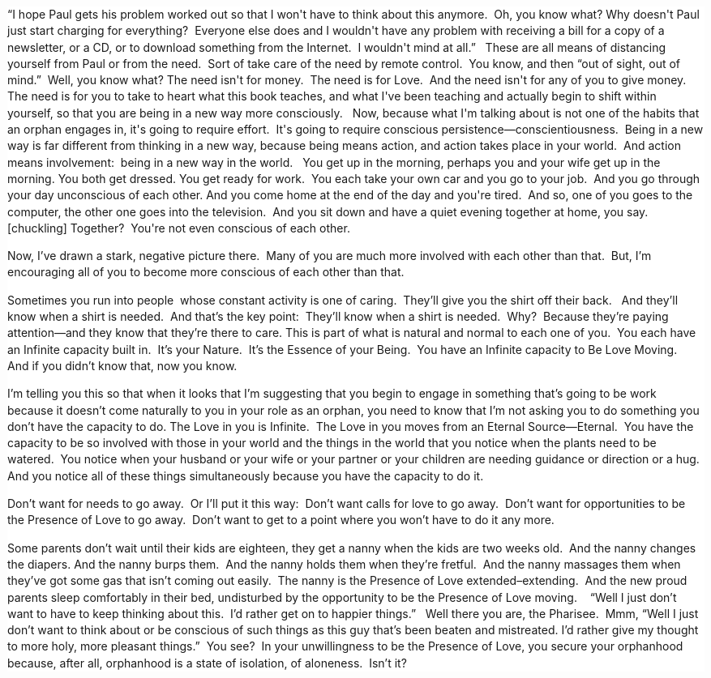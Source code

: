 “I hope Paul gets his problem worked out so that I won't have to think about this anymore.  Oh, you know what? Why doesn't Paul just start charging for everything?  Everyone else does and I wouldn't have any problem with receiving a bill for a copy of a newsletter, or a CD, or to download something from the Internet.  I wouldn't mind at all.”
 
These are all means of distancing yourself from Paul or from the need.  Sort of take care of the need by remote control.  You know, and then “out of sight, out of mind.”  Well, you know what? The need isn't for money.  The need is for Love.  And the need isn't for any of you to give money.  The need is for you to take to heart what this book teaches, and what I've been teaching and actually begin to shift within yourself, so that you are being in a new way more consciously.
 
Now, because what I'm talking about is not one of the habits that an orphan engages in, it's going to require effort.  It's going to require conscious persistence—conscientiousness.  Being in a new way is far different from thinking in a new way, because being means action, and action takes place in your world.  And action means involvement:  being in a new way in the world.
 
You get up in the morning, perhaps you and your wife get up in the morning.  You both get dressed. You get ready for work.  You each take your own car and you go to your job.  And you go through your day unconscious of each other.  And you come home at the end of the day and you're tired.  And so, one of you goes to the computer, the other one goes into the television.  And you sit down and have a quiet evening together at home, you say. [chuckling]  Together?  You're not even conscious of each other.

Now, I’ve drawn a stark, negative picture there.  Many of you are much more involved with each other than that.  But, I’m encouraging all of you to become more conscious of each other than that.   

Sometimes you run into people  whose constant activity is one of caring.  They’ll give you the shirt off their back.   And they’ll know when a shirt is needed.  And that’s the key point:  They’ll know when a shirt is needed.  Why?  Because they’re paying attention—and they know that they’re there to care. This is part of what is natural and normal to each one of you.  You each have an Infinite capacity built in.  It’s your Nature.  It’s the Essence of your Being.  You have an Infinite capacity to Be Love Moving.  And if you didn’t know that, now you know.   

I’m telling you this so that when it looks that I’m suggesting that you begin to engage in something that’s going to be work because it doesn’t come naturally to you in your role as an orphan, you need to know that I’m not asking you to do something you don’t have the capacity to do. The Love in you is Infinite.  The Love in you moves from an Eternal Source—Eternal.  You have the capacity to be so involved with those in your world and the things in the world that you notice when the plants need to be watered.  You notice when your husband or your wife or your partner or your children are needing guidance or direction or a hug.  And you notice all of these things simultaneously because you have the capacity to do it.    

Don’t want for needs to go away.  Or I’ll put it this way:  Don’t want calls for love to go away.  Don’t want for opportunities to be the Presence of Love to go away.  Don’t want to get to a point where you won’t have to do it any more.   

Some parents don’t wait until their kids are eighteen, they get a nanny when the kids are two weeks old.  And the nanny changes the diapers.  And the nanny burps them.  And the nanny holds them when they’re fretful.  And the nanny massages them when they’ve got some gas that isn’t coming out easily.  The nanny is the Presence of Love extended–extending.  And the new proud parents sleep comfortably in their bed, undisturbed by the opportunity to be the Presence of Love moving. 
  
“Well I just don’t want to have to keep thinking about this.  I’d rather get on to happier things.”   Well there you are, the Pharisee.  Mmm, “Well I just don’t want to think about or be conscious of such things as this guy that’s been beaten and mistreated. I’d rather give my thought to more holy, more pleasant things.”  You see?  In your unwillingness to be the Presence of Love, you secure your orphanhood because, after all, orphanhood is a state of isolation, of aloneness.  Isn’t it? 
